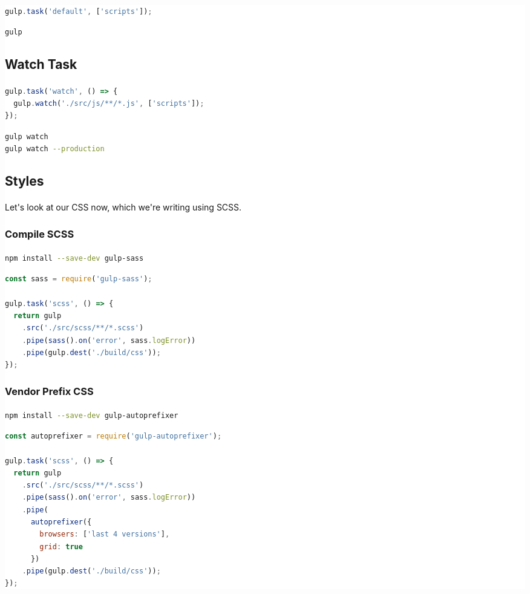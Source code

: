 ```javascript
gulp.task('default', ['scripts']);
```

```bash
gulp
```

## Watch Task

```javascript
gulp.task('watch', () => {
  gulp.watch('./src/js/**/*.js', ['scripts']);
});
```

```bash
gulp watch
gulp watch --production
```

## Styles

Let's look at our CSS now, which we're writing using SCSS.

### Compile SCSS

```bash
npm install --save-dev gulp-sass
```

```javascript
const sass = require('gulp-sass');

gulp.task('scss', () => {
  return gulp
    .src('./src/scss/**/*.scss')
    .pipe(sass().on('error', sass.logError))
    .pipe(gulp.dest('./build/css'));
});
```

### Vendor Prefix CSS

```bash
npm install --save-dev gulp-autoprefixer
```

```javascript
const autoprefixer = require('gulp-autoprefixer');

gulp.task('scss', () => {
  return gulp
    .src('./src/scss/**/*.scss')
    .pipe(sass().on('error', sass.logError))
    .pipe(
      autoprefixer({
        browsers: ['last 4 versions'],
        grid: true
      })
    .pipe(gulp.dest('./build/css'));
});

```

